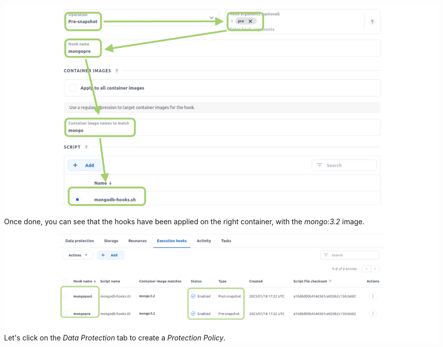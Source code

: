 <p align="center"><img src="Images/protect/3_ACC_Mongo_Hooks_Setup.png" width="640"></p>

Once done, you can see that the hooks have been applied on the right container, with the _mongo:3.2_ image.
<p align="center"><img src="Images/protect/4_ACC_Mongo_Hooks.png" width="640"></p>

Let's click on the _Data Protection_ tab to create a _Protection Policy_.